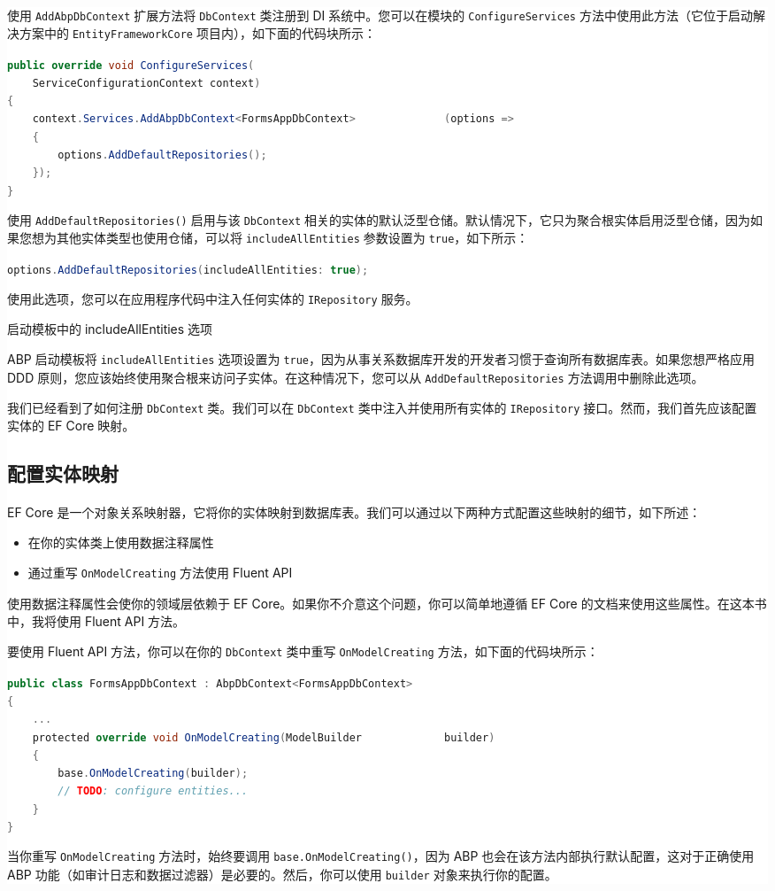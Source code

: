 使用 `AddAbpDbContext` 扩展方法将 `DbContext` 类注册到 DI 系统中。您可以在模块的 `ConfigureServices` 方法中使用此方法（它位于启动解决方案中的 `EntityFrameworkCore` 项目内），如下面的代码块所示：

```cs
public override void ConfigureServices(
    ServiceConfigurationContext context)
{
    context.Services.AddAbpDbContext<FormsAppDbContext>              (options =>
    {
        options.AddDefaultRepositories();
    });
}
```

使用 `AddDefaultRepositories()` 启用与该 `DbContext` 相关的实体的默认泛型仓储。默认情况下，它只为聚合根实体启用泛型仓储，因为如果您想为其他实体类型也使用仓储，可以将 `includeAllEntities` 参数设置为 `true`，如下所示：

```cs
options.AddDefaultRepositories(includeAllEntities: true);
```

使用此选项，您可以在应用程序代码中注入任何实体的 `IRepository` 服务。

启动模板中的 includeAllEntities 选项

ABP 启动模板将 `includeAllEntities` 选项设置为 `true`，因为从事关系数据库开发的开发者习惯于查询所有数据库表。如果您想严格应用 DDD 原则，您应该始终使用聚合根来访问子实体。在这种情况下，您可以从 `AddDefaultRepositories` 方法调用中删除此选项。

我们已经看到了如何注册 `DbContext` 类。我们可以在 `DbContext` 类中注入并使用所有实体的 `IRepository` 接口。然而，我们首先应该配置实体的 EF Core 映射。

## 配置实体映射

EF Core 是一个对象关系映射器，它将你的实体映射到数据库表。我们可以通过以下两种方式配置这些映射的细节，如下所述：

+   在你的实体类上使用数据注释属性

+   通过重写 `OnModelCreating` 方法使用 Fluent API

使用数据注释属性会使你的领域层依赖于 EF Core。如果你不介意这个问题，你可以简单地遵循 EF Core 的文档来使用这些属性。在这本书中，我将使用 Fluent API 方法。

要使用 Fluent API 方法，你可以在你的 `DbContext` 类中重写 `OnModelCreating` 方法，如下面的代码块所示：

```cs
public class FormsAppDbContext : AbpDbContext<FormsAppDbContext>
{
    ...
    protected override void OnModelCreating(ModelBuilder             builder)
    {
        base.OnModelCreating(builder);
        // TODO: configure entities...
    }
}
```

当你重写 `OnModelCreating` 方法时，始终要调用 `base.OnModelCreating()`，因为 ABP 也会在该方法内部执行默认配置，这对于正确使用 ABP 功能（如审计日志和数据过滤器）是必要的。然后，你可以使用 `builder` 对象来执行你的配置。
